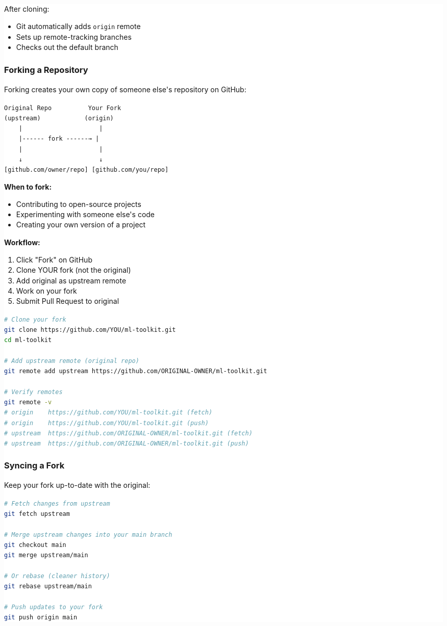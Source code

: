 After cloning:
- Git automatically adds `origin` remote
- Sets up remote-tracking branches
- Checks out the default branch

### Forking a Repository

Forking creates your own copy of someone else's repository on GitHub:

```
Original Repo          Your Fork
(upstream)            (origin)
    |                     |
    |------ fork ------→ |
    |                     |
    ↓                     ↓
[github.com/owner/repo] [github.com/you/repo]
```

**When to fork:**
- Contributing to open-source projects
- Experimenting with someone else's code
- Creating your own version of a project

**Workflow:**
1. Click "Fork" on GitHub
2. Clone YOUR fork (not the original)
3. Add original as upstream remote
4. Work on your fork
5. Submit Pull Request to original

```bash
# Clone your fork
git clone https://github.com/YOU/ml-toolkit.git
cd ml-toolkit

# Add upstream remote (original repo)
git remote add upstream https://github.com/ORIGINAL-OWNER/ml-toolkit.git

# Verify remotes
git remote -v
# origin    https://github.com/YOU/ml-toolkit.git (fetch)
# origin    https://github.com/YOU/ml-toolkit.git (push)
# upstream  https://github.com/ORIGINAL-OWNER/ml-toolkit.git (fetch)
# upstream  https://github.com/ORIGINAL-OWNER/ml-toolkit.git (push)
```

### Syncing a Fork

Keep your fork up-to-date with the original:

```bash
# Fetch changes from upstream
git fetch upstream

# Merge upstream changes into your main branch
git checkout main
git merge upstream/main

# Or rebase (cleaner history)
git rebase upstream/main

# Push updates to your fork
git push origin main
```
